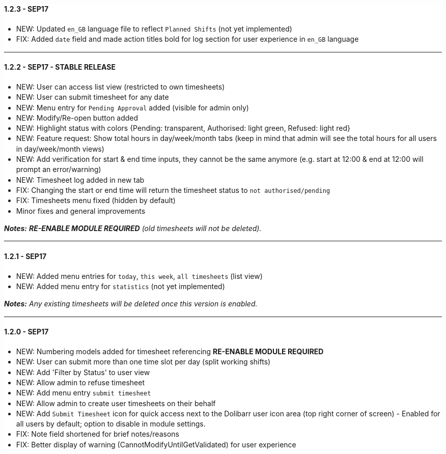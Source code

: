 
#### 1.2.3 - SEP17

*   NEW: Updated `en_GB` language file to reflect `Planned Shifts` (not yet implemented)
*   FIX: Added `date` field and made action titles bold for log section for user experience in `en_GB` language

---

#### 1.2.2 - SEP17 - **STABLE RELEASE**

*   NEW: User can access list view (restricted to own timesheets)
*   NEW: User can submit timesheet for any date
*   NEW: Menu entry for `Pending Approval` added (visible for admin only)
*   NEW: Modify/Re-open button added
*   NEW: Highlight status with colors {Pending: transparent, Authorised: light green, Refused: light red}
*   NEW: Feature request: Show total hours in day/week/month tabs (keep in mind that admin will see the total hours for all users in day/week/month views)
*   NEW: Add verification for start & end time inputs, they cannot be the same anymore (e.g. start at 12:00 & end at 12:00 will prompt an error/warning)
*   NEW: Timesheet log added in new tab
*   FIX: Changing the start or end time will return the timesheet status to `not authorised/pending`
*   FIX: Timesheets menu fixed (hidden by default)
*   Minor fixes and general improvements

**_Notes:_**
_**RE-ENABLE MODULE REQUIRED** (old timesheets will not be deleted)._

---

#### 1.2.1 - SEP17

*   NEW: Added menu entries for `today`, `this week`, `all timesheets` (list view)
*   NEW: Added menu entry for `statistics` (not yet implemented)

**_Notes:_**
_Any existing timesheets will be deleted once this version is enabled._

---

#### 1.2.0 - SEP17

*   NEW: Numbering models added for timesheet referencing **RE-ENABLE MODULE REQUIRED**
*   NEW: User can submit more than one time slot per day (split working shifts)
*   NEW: Add 'Filter by Status' to user view
*   NEW: Allow admin to refuse timesheet
*   NEW: Add menu entry `submit timesheet`
*   NEW: Allow admin to create user timesheets on their behalf
*   NEW: Add `Submit Timesheet` icon for quick access next to the Dolibarr user icon area (top right corner of screen) - Enabled for all users by default; option to disable in module settings.
*   FIX: Note field shortened for brief notes/reasons
*   FIX: Better display of warning (CannotModifyUntilGetValidated) for user experience
